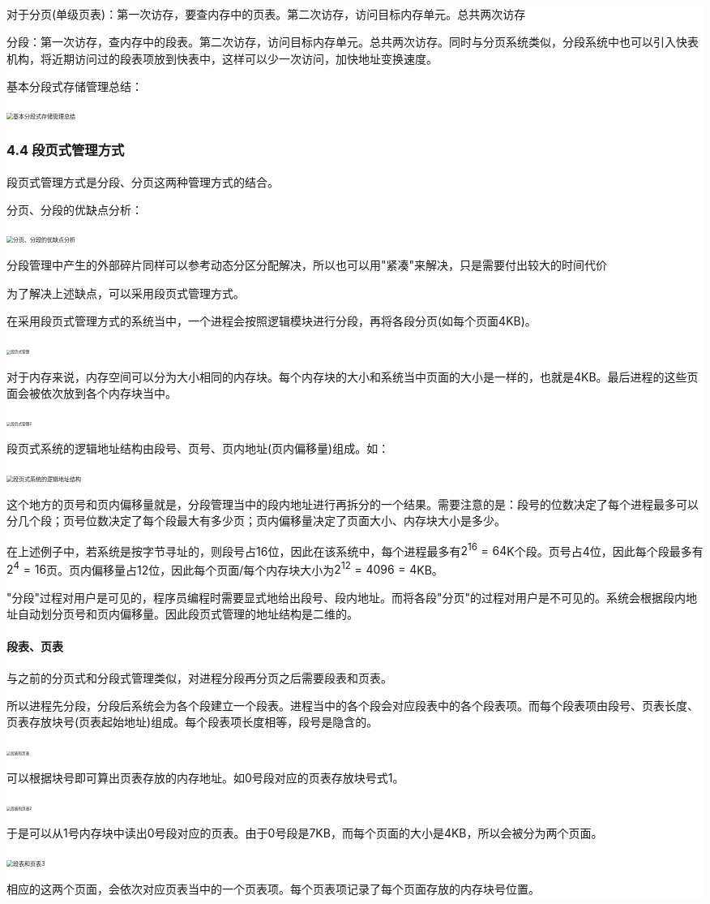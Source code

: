 对于分页(单级页表)：第一次访存，要查内存中的页表。第二次访存，访问目标内存单元。总共两次访存

分段：第一次访存，查内存中的段表。第二次访存，访问目标内存单元。总共两次访存。同时与分页系统类似，分段系统中也可以引入快表机构，将近期访问过的段表项放到快表中，这样可以少一次访问，加快地址变换速度。

基本分段式存储管理总结：

<img src="https://image.sybblogs.fun/img-common/202402091533583.png" alt="基本分段式存储管理总结" style="zoom:50%;" />

### 4.4 段页式管理方式

段页式管理方式是分段、分页这两种管理方式的结合。

分页、分段的优缺点分析：

<img src="https://image.sybblogs.fun/img-common/202402091536943.png" alt="分页、分段的优缺点分析" style="zoom:50%;" />

分段管理中产生的外部碎片同样可以参考动态分区分配解决，所以也可以用"紧凑"来解决，只是需要付出较大的时间代价

为了解决上述缺点，可以采用段页式管理方式。

在采用段页式管理方式的系统当中，一个进程会按照逻辑模块进行分段，再将各段分页(如每个页面$4$KB)。

<img src="https://image.sybblogs.fun/img-common/202402091547504.png" alt="段页式管理" style="zoom: 33%;" />

对于内存来说，内存空间可以分为大小相同的内存块。每个内存块的大小和系统当中页面的大小是一样的，也就是$4$KB。最后进程的这些页面会被依次放到各个内存块当中。

<img src="https://image.sybblogs.fun/img-common/202402091550831.png" alt="段页式管理2" style="zoom:33%;" />

段页式系统的逻辑地址结构由段号、页号、页内地址(页内偏移量)组成。如：

<img src="https://image.sybblogs.fun/img-common/202402091552309.png" alt="段页式系统的逻辑地址结构" style="zoom:50%;" />

这个地方的页号和页内偏移量就是，分段管理当中的段内地址进行再拆分的一个结果。需要注意的是：段号的位数决定了每个进程最多可以分几个段；页号位数决定了每个段最大有多少页；页内偏移量决定了页面大小、内存块大小是多少。

在上述例子中，若系统是按字节寻址的，则段号占$16$位，因此在该系统中，每个进程最多有$2^{16}=64$K个段。页号占$4$位，因此每个段最多有$2^4=16$页。页内偏移量占$12$位，因此每个页面$/$每个内存块大小为$2^{12}=4096=4$KB。

"分段"过程对用户是可见的，程序员编程时需要显式地给出段号、段内地址。而将各段"分页"的过程对用户是不可见的。系统会根据段内地址自动划分页号和页内偏移量。因此段页式管理的地址结构是二维的。

#### 段表、页表

与之前的分页式和分段式管理类似，对进程分段再分页之后需要段表和页表。

所以进程先分段，分段后系统会为各个段建立一个段表。进程当中的各个段会对应段表中的各个段表项。而每个段表项由段号、页表长度、页表存放块号(页表起始地址)组成。每个段表项长度相等，段号是隐含的。

<img src="https://image.sybblogs.fun/img-common/202402091611736.png" alt="段表和页表" style="zoom:33%;" />

可以根据块号即可算出页表存放的内存地址。如$0$号段对应的页表存放块号式$1$。

<img src="https://image.sybblogs.fun/img-common/202402091612969.png" alt="段表和页表2" style="zoom:33%;" />

于是可以从$1$号内存块中读出$0$号段对应的页表。由于$0$号段是$7$KB，而每个页面的大小是$4$KB，所以会被分为两个页面。

<img src="https://image.sybblogs.fun/img-common/202402091614585.png" alt="段表和页表3" style="zoom:50%;" />

相应的这两个页面，会依次对应页表当中的一个页表项。每个页表项记录了每个页面存放的内存块号位置。
